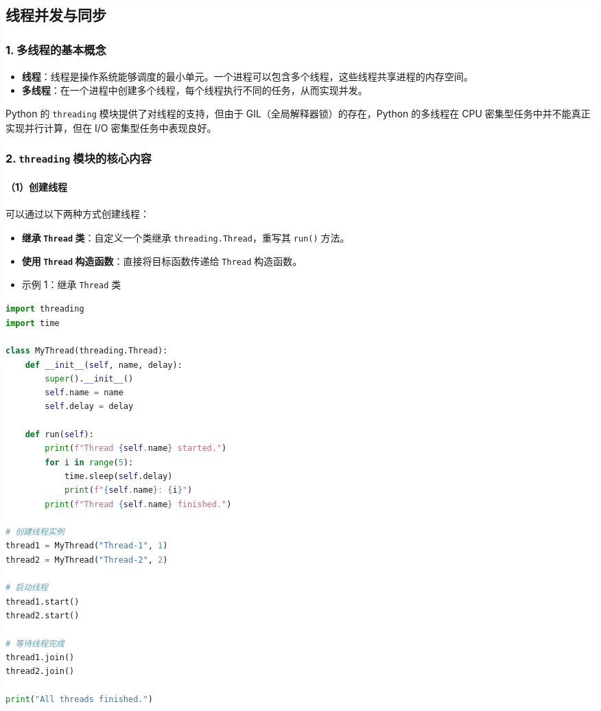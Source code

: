 ## **线程并发与同步**

### **1. 多线程的基本概念**

- **线程**：线程是操作系统能够调度的最小单元。一个进程可以包含多个线程，这些线程共享进程的内存空间。
- **多线程**：在一个进程中创建多个线程，每个线程执行不同的任务，从而实现并发。

Python 的 `threading` 模块提供了对线程的支持，但由于 GIL（全局解释器锁）的存在，Python 的多线程在 CPU 密集型任务中并不能真正实现并行计算，但在 I/O 密集型任务中表现良好。

### **2. `threading` 模块的核心内容**

#### （1）创建线程

可以通过以下两种方式创建线程：

- **继承 `Thread` 类**：自定义一个类继承 `threading.Thread`，重写其 `run()` 方法。
- **使用 `Thread` 构造函数**：直接将目标函数传递给 `Thread` 构造函数。

- 示例 1：继承 `Thread` 类

```python
import threading
import time

class MyThread(threading.Thread):
    def __init__(self, name, delay):
        super().__init__()
        self.name = name
        self.delay = delay

    def run(self):
        print(f"Thread {self.name} started.")
        for i in range(5):
            time.sleep(self.delay)
            print(f"{self.name}: {i}")
        print(f"Thread {self.name} finished.")

# 创建线程实例
thread1 = MyThread("Thread-1", 1)
thread2 = MyThread("Thread-2", 2)

# 启动线程
thread1.start()
thread2.start()

# 等待线程完成
thread1.join()
thread2.join()

print("All threads finished.")
```
